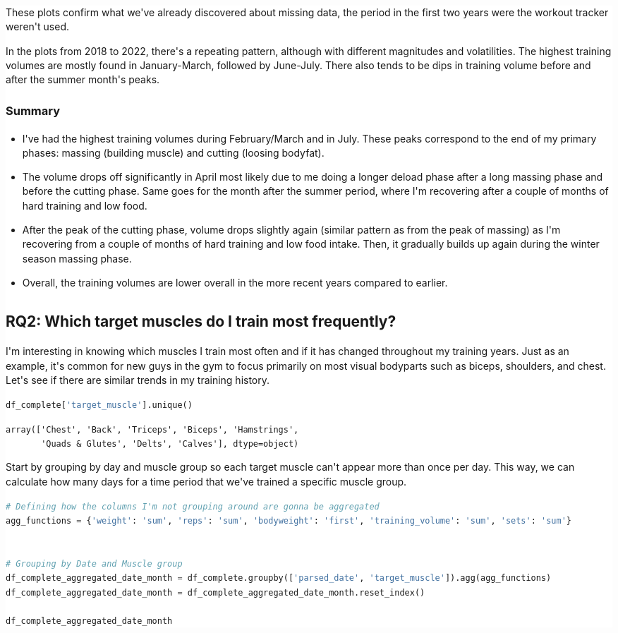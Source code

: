 

These plots confirm what we've already discovered about missing data, the period in the first two years were the workout tracker weren't used. 

In the plots from 2018 to 2022, there's a repeating pattern, although with different magnitudes and volatilities. The highest training volumes are mostly found in January-March, followed by June-July. There also tends to be dips in training volume before and after the summer month's peaks.

### Summary
- I've had the highest training volumes during February/March and in July. These peaks correspond to the end of my 
  primary phases: massing (building muscle) and cutting (loosing bodyfat).

- The volume drops off significantly in April most likely due to me doing a longer deload phase after a long massing 
  phase and before the cutting phase. Same goes for the month after the summer period, where I'm recovering after a 
  couple of months of hard training and low food.

- After the peak of the cutting phase, volume drops slightly again (similar pattern as from the peak of massing) as I'm
  recovering from a couple of months of hard training and low food intake. Then, it gradually builds up again during 
  the winter season massing phase.

- Overall, the training volumes are lower overall in the more recent years compared to earlier.

## RQ2: Which target muscles do I train most frequently?

I'm interesting in knowing which muscles I train most often and if it has changed throughout my training years. Just as an example, it's common for new guys in the gym to focus primarily on most visual bodyparts such as biceps, shoulders, and chest. Let's see if there are similar trends in my training history.


```python
df_complete['target_muscle'].unique()
```




    array(['Chest', 'Back', 'Triceps', 'Biceps', 'Hamstrings',
           'Quads & Glutes', 'Delts', 'Calves'], dtype=object)



Start by grouping by day and muscle group so each target muscle can't appear more than once per day. This way, we can 
calculate how many days for a time period that we've trained a specific muscle group.


```python
# Defining how the columns I'm not grouping around are gonna be aggregated
agg_functions = {'weight': 'sum', 'reps': 'sum', 'bodyweight': 'first', 'training_volume': 'sum', 'sets': 'sum'}


# Grouping by Date and Muscle group
df_complete_aggregated_date_month = df_complete.groupby(['parsed_date', 'target_muscle']).agg(agg_functions)
df_complete_aggregated_date_month = df_complete_aggregated_date_month.reset_index()

df_complete_aggregated_date_month

```

